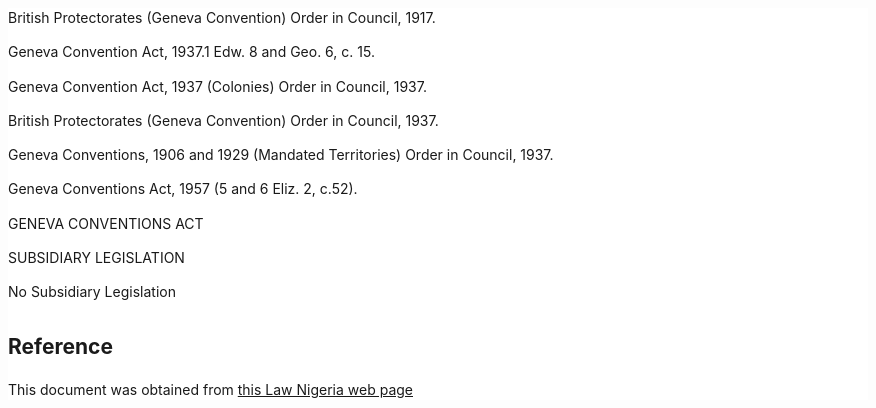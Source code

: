 British Protectorates (Geneva Convention) Order in Council, 1917.

Geneva Convention Act, 1937.1 Edw. 8 and Geo. 6, c. 15.

Geneva Convention Act, 1937 (Colonies) Order in Council, 1937.

British Protectorates (Geneva Convention) Order in Council, 1937.

Geneva Conventions, 1906 and 1929 (Mandated Territories) Order in Council, 1937.

Geneva Conventions Act, 1957 (5 and 6 Eliz. 2, c.52).

GENEVA CONVENTIONS ACT

SUBSIDIARY LEGISLATION

No Subsidiary Legislation

## Reference

This document was obtained from [this Law Nigeria web page](http://www.lawnigeria.com/LFN/G/Geneva-Conventions-Act.php)
